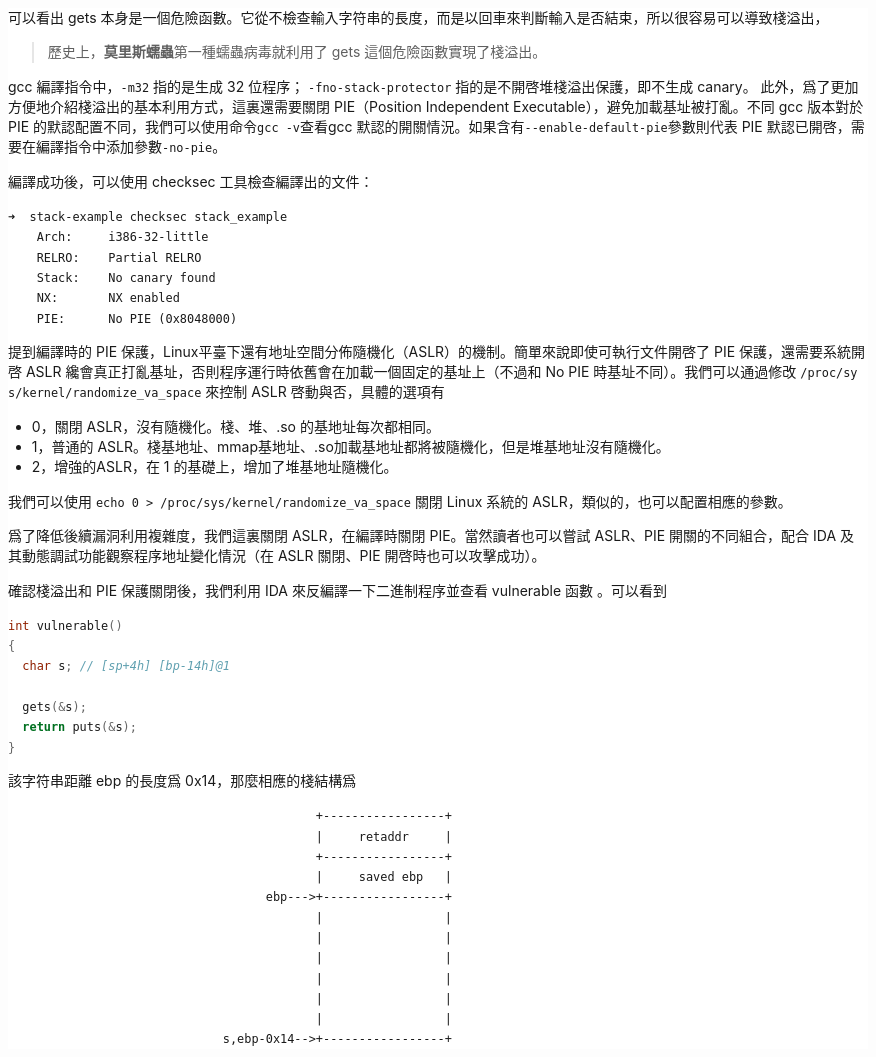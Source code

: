 可以看出 gets 本身是一個危險函數。它從不檢查輸入字符串的長度，而是以回車來判斷輸入是否結束，所以很容易可以導致棧溢出，

> 歷史上，**莫里斯蠕蟲**第一種蠕蟲病毒就利用了 gets 這個危險函數實現了棧溢出。

gcc 編譯指令中，`-m32` 指的是生成 32 位程序； `-fno-stack-protector` 指的是不開啓堆棧溢出保護，即不生成 canary。
此外，爲了更加方便地介紹棧溢出的基本利用方式，這裏還需要關閉 PIE（Position Independent Executable），避免加載基址被打亂。不同 gcc 版本對於 PIE 的默認配置不同，我們可以使用命令`gcc -v`查看gcc 默認的開關情況。如果含有`--enable-default-pie`參數則代表 PIE 默認已開啓，需要在編譯指令中添加參數`-no-pie`。

編譯成功後，可以使用 checksec 工具檢查編譯出的文件：

```
➜  stack-example checksec stack_example
    Arch:     i386-32-little
    RELRO:    Partial RELRO
    Stack:    No canary found
    NX:       NX enabled
    PIE:      No PIE (0x8048000)
```
提到編譯時的 PIE 保護，Linux平臺下還有地址空間分佈隨機化（ASLR）的機制。簡單來說即使可執行文件開啓了 PIE 保護，還需要系統開啓 ASLR 纔會真正打亂基址，否則程序運行時依舊會在加載一個固定的基址上（不過和 No PIE 時基址不同）。我們可以通過修改 `/proc/sys/kernel/randomize_va_space` 來控制 ASLR 啓動與否，具體的選項有

- 0，關閉 ASLR，沒有隨機化。棧、堆、.so 的基地址每次都相同。
- 1，普通的 ASLR。棧基地址、mmap基地址、.so加載基地址都將被隨機化，但是堆基地址沒有隨機化。
- 2，增強的ASLR，在 1 的基礎上，增加了堆基地址隨機化。

我們可以使用 `echo 0 > /proc/sys/kernel/randomize_va_space` 關閉 Linux 系統的 ASLR，類似的，也可以配置相應的參數。

爲了降低後續漏洞利用複雜度，我們這裏關閉 ASLR，在編譯時關閉 PIE。當然讀者也可以嘗試 ASLR、PIE 開關的不同組合，配合 IDA 及其動態調試功能觀察程序地址變化情況（在 ASLR 關閉、PIE 開啓時也可以攻擊成功）。

確認棧溢出和 PIE 保護關閉後，我們利用 IDA 來反編譯一下二進制程序並查看 vulnerable 函數 。可以看到

```C
int vulnerable()
{
  char s; // [sp+4h] [bp-14h]@1

  gets(&s);
  return puts(&s);
}
```

該字符串距離 ebp 的長度爲 0x14，那麼相應的棧結構爲

```text
                                           +-----------------+
                                           |     retaddr     |
                                           +-----------------+
                                           |     saved ebp   |
                                    ebp--->+-----------------+
                                           |                 |
                                           |                 |
                                           |                 |
                                           |                 |
                                           |                 |
                                           |                 |
                              s,ebp-0x14-->+-----------------+
```
